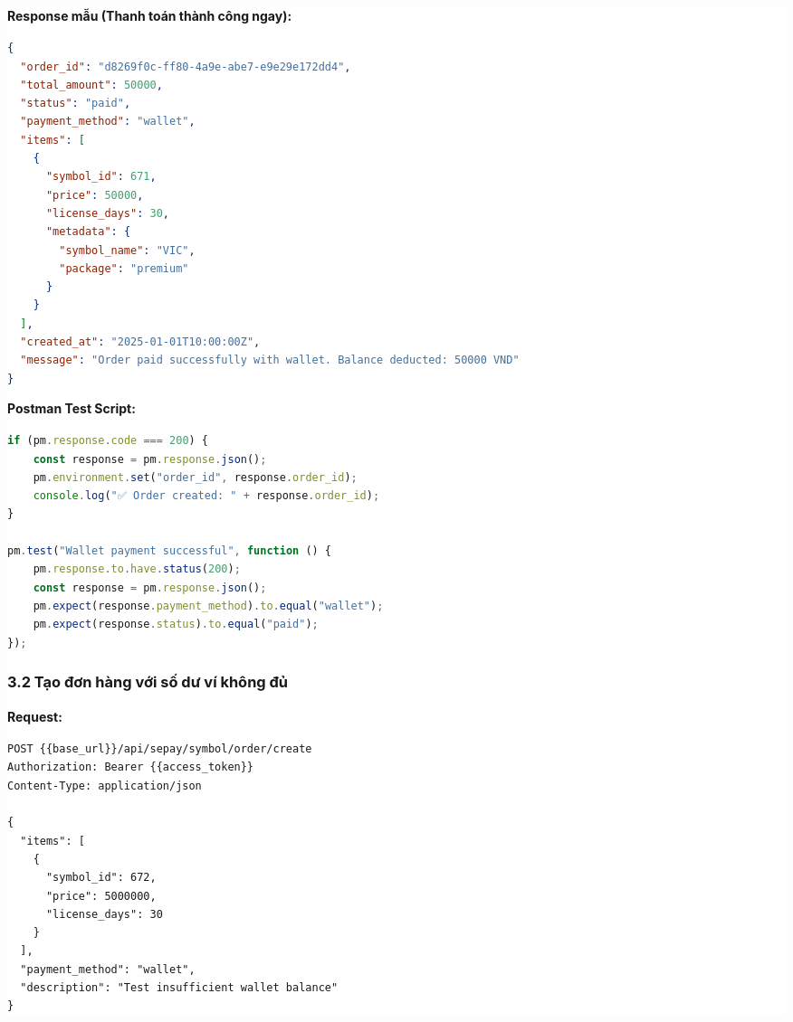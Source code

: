 **Response mẫu (Thanh toán thành công ngay):**
```json
{
  "order_id": "d8269f0c-ff80-4a9e-abe7-e9e29e172dd4",
  "total_amount": 50000,
  "status": "paid",
  "payment_method": "wallet",
  "items": [
    {
      "symbol_id": 671,
      "price": 50000,
      "license_days": 30,
      "metadata": {
        "symbol_name": "VIC",
        "package": "premium"
      }
    }
  ],
  "created_at": "2025-01-01T10:00:00Z",
  "message": "Order paid successfully with wallet. Balance deducted: 50000 VND"
}
```

**Postman Test Script:**
```javascript
if (pm.response.code === 200) {
    const response = pm.response.json();
    pm.environment.set("order_id", response.order_id);
    console.log("✅ Order created: " + response.order_id);
}

pm.test("Wallet payment successful", function () {
    pm.response.to.have.status(200);
    const response = pm.response.json();
    pm.expect(response.payment_method).to.equal("wallet");
    pm.expect(response.status).to.equal("paid");
});
```

### 3.2 Tạo đơn hàng với số dư ví không đủ

**Request:**
```http
POST {{base_url}}/api/sepay/symbol/order/create
Authorization: Bearer {{access_token}}
Content-Type: application/json

{
  "items": [
    {
      "symbol_id": 672,
      "price": 5000000,
      "license_days": 30
    }
  ],
  "payment_method": "wallet",
  "description": "Test insufficient wallet balance"
}
```
